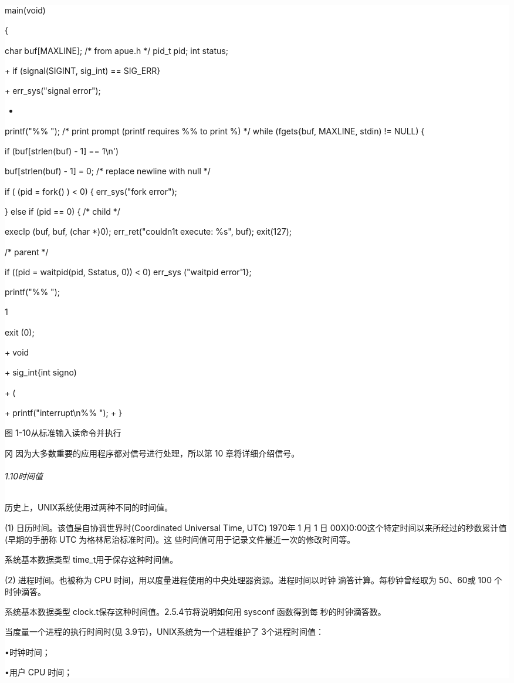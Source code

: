 main(void)

{

char buf[MAXLINE]; /* from apue.h */ pid_t pid; int status;

\+    if (signal(SIGINT, sig_int) == SIG_ERR}

\+    err_sys("signal error");

+

printf("%% "); /* print prompt (printf requires %% to print %) */ while (fgets{buf, MAXLINE, stdin) != NULL) {

if (buf[strlen(buf) - 1] == 1\n')

buf[strlen(buf) - 1] = 0; /* replace newline with null */

if ( (pid = fork{) ) < 0) { err_sys("fork error");

} else if (pid == 0) {    /* child */

execlp (buf, buf, (char *)0); err_ret("couldn1t execute: %s", buf); exit(127);

/* parent */

if ((pid = waitpid(pid, Sstatus, 0)) < 0) err_sys ("waitpid error'1};

printf("%% ");

1

exit (0);

\+ void

\+ sig_int{int signo)

\+ (

\+ printf("interrupt\n%% "); + }

图 1-10从标准输入读命令并执行

冈    因为大多数重要的应用程序都对信号进行处理，所以第 10 章将详细介绍信号。

###### 1.10时间值

历史上，UNIX系统使用过两种不同的时间值。

(1)    日历时间。该值是自协调世界时(Coordinated Universal Time, UTC) 1970年 1 月 1 日 00X)0:00这个特定时间以来所经过的秒数累计值(早期的手册称 UTC 为格林尼治标准时间)。这 些时间值可用于记录文件最近一次的修改时间等。

系统基本数据类型 time_t用于保存这种时间值。

(2)    进程时间。也被称为 CPU 时间，用以度量进程使用的中央处理器资源。进程时间以时钟 滴答计算。每秒钟曾经取为 50、60或 100 个时钟滴答。

系统基本数据类型 clock.t保存这种时间值。2.5.4节将说明如何用 sysconf 函数得到每 秒的时钟滴答数。

当度量一个进程的执行时间时(见 3.9节)，UNIX系统为一个进程维护了 3个进程时间值：

•时钟时间；

•用户 CPU 时间；

